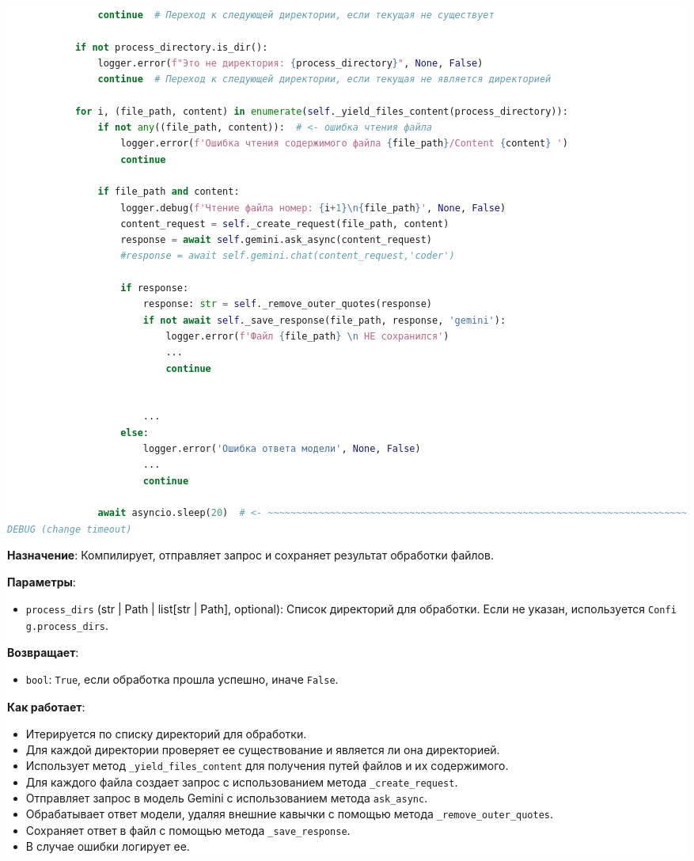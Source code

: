 ```python
                continue  # Переход к следующей директории, если текущая не существует

            if not process_directory.is_dir():
                logger.error(f"Это не директория: {process_directory}", None, False)
                continue  # Переход к следующей директории, если текущая не является директорией

            for i, (file_path, content) in enumerate(self._yield_files_content(process_directory)):
                if not any((file_path, content)):  # <- ошибка чтения файла
                    logger.error(f'Ошибка чтения содержимого файла {file_path}/Content {content} ')
                    continue

                if file_path and content:
                    logger.debug(f'Чтение файла номер: {i+1}\n{file_path}', None, False)
                    content_request = self._create_request(file_path, content)
                    response = await self.gemini.ask_async(content_request)
                    #response = await self.gemini.chat(content_request,'coder')

                    if response:
                        response: str = self._remove_outer_quotes(response)
                        if not await self._save_response(file_path, response, 'gemini'):
                            logger.error(f'Файл {file_path} \n НЕ сохранился')
                            ...
                            continue

                        
                        ...
                    else:
                        logger.error('Ошибка ответа модели', None, False)
                        ...
                        continue

                await asyncio.sleep(20)  # <- ~~~~~~~~~~~~~~~~~~~~~~~~~~~~~~~~~~~~~~~~~~~~~~~~~~~~~~~~~~~~~~~~~~~~~~~~~~ DEBUG (change timeout)
```

**Назначение**:
Компилирует, отправляет запрос и сохраняет результат обработки файлов.

**Параметры**:
- `process_dirs` (str | Path | list[str | Path], optional): Список директорий для обработки. Если не указан, используется `Config.process_dirs`.

**Возвращает**:
- `bool`: `True`, если обработка прошла успешно, иначе `False`.

**Как работает**:
- Итерируется по списку директорий для обработки.
- Для каждой директории проверяет ее существование и является ли она директорией.
- Использует метод `_yield_files_content` для получения путей файлов и их содержимого.
- Для каждого файла создает запрос с использованием метода `_create_request`.
- Отправляет запрос в модель Gemini с использованием метода `ask_async`.
- Обрабатывает ответ модели, удаляя внешние кавычки с помощью метода `_remove_outer_quotes`.
- Сохраняет ответ в файл с помощью метода `_save_response`.
- В случае ошибки логирует ее.
